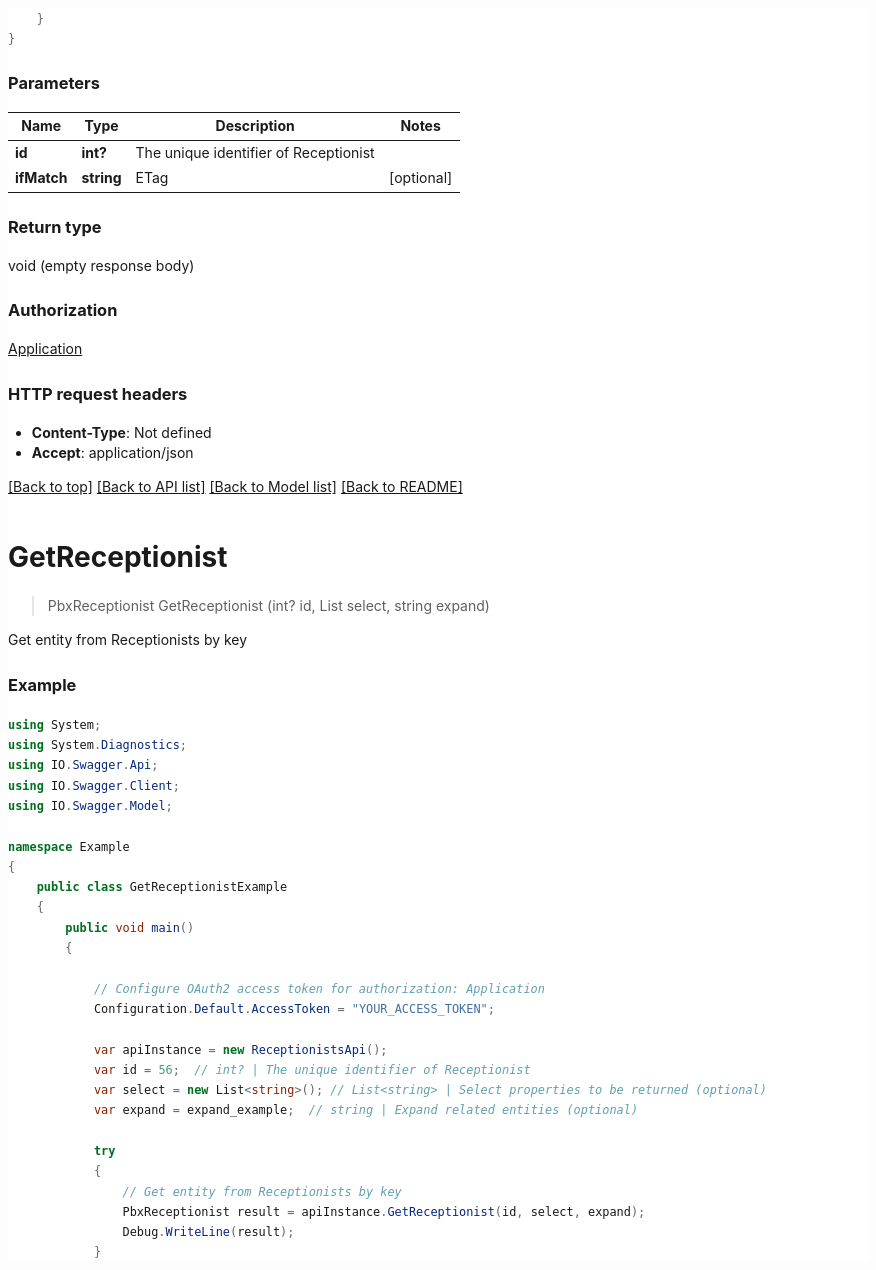 ```csharp
    }
}
```

### Parameters

Name | Type | Description  | Notes
------------- | ------------- | ------------- | -------------
 **id** | **int?**| The unique identifier of Receptionist | 
 **ifMatch** | **string**| ETag | [optional] 

### Return type

void (empty response body)

### Authorization

[Application](../README.md#Application)

### HTTP request headers

 - **Content-Type**: Not defined
 - **Accept**: application/json

[[Back to top]](#) [[Back to API list]](../README.md#documentation-for-api-endpoints) [[Back to Model list]](../README.md#documentation-for-models) [[Back to README]](../README.md)

<a name="getreceptionist"></a>
# **GetReceptionist**
> PbxReceptionist GetReceptionist (int? id, List<string> select, string expand)

Get entity from Receptionists by key

### Example
```csharp
using System;
using System.Diagnostics;
using IO.Swagger.Api;
using IO.Swagger.Client;
using IO.Swagger.Model;

namespace Example
{
    public class GetReceptionistExample
    {
        public void main()
        {

            // Configure OAuth2 access token for authorization: Application
            Configuration.Default.AccessToken = "YOUR_ACCESS_TOKEN";

            var apiInstance = new ReceptionistsApi();
            var id = 56;  // int? | The unique identifier of Receptionist
            var select = new List<string>(); // List<string> | Select properties to be returned (optional) 
            var expand = expand_example;  // string | Expand related entities (optional) 

            try
            {
                // Get entity from Receptionists by key
                PbxReceptionist result = apiInstance.GetReceptionist(id, select, expand);
                Debug.WriteLine(result);
            }
```